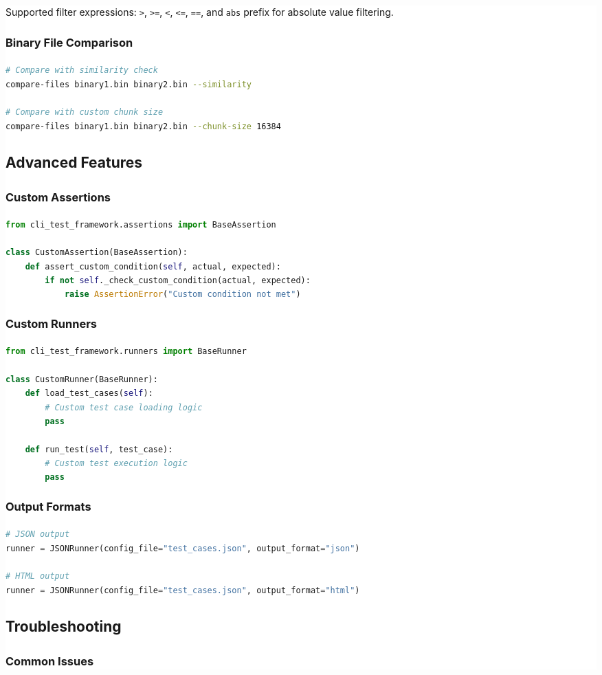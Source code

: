 Supported filter expressions: `>`, `>=`, `<`, `<=`, `==`, and `abs` prefix for absolute value filtering.

### Binary File Comparison
```bash
# Compare with similarity check
compare-files binary1.bin binary2.bin --similarity

# Compare with custom chunk size
compare-files binary1.bin binary2.bin --chunk-size 16384
```

## Advanced Features

### Custom Assertions
```python
from cli_test_framework.assertions import BaseAssertion

class CustomAssertion(BaseAssertion):
    def assert_custom_condition(self, actual, expected):
        if not self._check_custom_condition(actual, expected):
            raise AssertionError("Custom condition not met")
```

### Custom Runners
```python
from cli_test_framework.runners import BaseRunner

class CustomRunner(BaseRunner):
    def load_test_cases(self):
        # Custom test case loading logic
        pass

    def run_test(self, test_case):
        # Custom test execution logic
        pass
```

### Output Formats
```python
# JSON output
runner = JSONRunner(config_file="test_cases.json", output_format="json")

# HTML output
runner = JSONRunner(config_file="test_cases.json", output_format="html")
```

## Troubleshooting

### Common Issues
